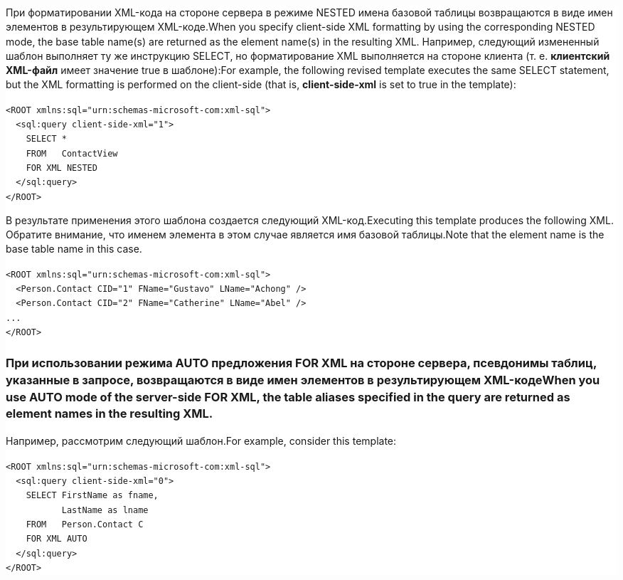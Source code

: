  <span data-ttu-id="1ba6e-125">При форматировании XML-кода на стороне сервера в режиме NESTED имена базовой таблицы возвращаются в виде имен элементов в результирующем XML-коде.</span><span class="sxs-lookup"><span data-stu-id="1ba6e-125">When you specify client-side XML formatting by using the corresponding NESTED mode, the base table name(s) are returned as the element name(s) in the resulting XML.</span></span> <span data-ttu-id="1ba6e-126">Например, следующий измененный шаблон выполняет ту же инструкцию SELECT, но форматирование XML выполняется на стороне клиента (т. е. **клиентский XML-файл** имеет значение true в шаблоне):</span><span class="sxs-lookup"><span data-stu-id="1ba6e-126">For example, the following revised template executes the same SELECT statement, but the XML formatting is performed on the client-side (that is, **client-side-xml** is set to true in the template):</span></span>  
  
```  
<ROOT xmlns:sql="urn:schemas-microsoft-com:xml-sql">  
  <sql:query client-side-xml="1">  
    SELECT *  
    FROM   ContactView  
    FOR XML NESTED  
  </sql:query>  
</ROOT>  
```  
  
 <span data-ttu-id="1ba6e-127">В результате применения этого шаблона создается следующий XML-код.</span><span class="sxs-lookup"><span data-stu-id="1ba6e-127">Executing this template produces the following XML.</span></span> <span data-ttu-id="1ba6e-128">Обратите внимание, что именем элемента в этом случае является имя базовой таблицы.</span><span class="sxs-lookup"><span data-stu-id="1ba6e-128">Note that the element name is the base table name in this case.</span></span>  
  
```  
<ROOT xmlns:sql="urn:schemas-microsoft-com:xml-sql">  
  <Person.Contact CID="1" FName="Gustavo" LName="Achong" />   
  <Person.Contact CID="2" FName="Catherine" LName="Abel" />   
...  
</ROOT>  
```  
  
### <a name="when-you-use-auto-mode-of-the-server-side-for-xml-the-table-aliases-specified-in-the-query-are-returned-as-element-names-in-the-resulting-xml"></a><span data-ttu-id="1ba6e-129">При использовании режима AUTO предложения FOR XML на стороне сервера, псевдонимы таблиц, указанные в запросе, возвращаются в виде имен элементов в результирующем XML-коде</span><span class="sxs-lookup"><span data-stu-id="1ba6e-129">When you use AUTO mode of the server-side FOR XML, the table aliases specified in the query are returned as element names in the resulting XML.</span></span>  
 <span data-ttu-id="1ba6e-130">Например, рассмотрим следующий шаблон.</span><span class="sxs-lookup"><span data-stu-id="1ba6e-130">For example, consider this template:</span></span>  
  
```  
<ROOT xmlns:sql="urn:schemas-microsoft-com:xml-sql">  
  <sql:query client-side-xml="0">  
    SELECT FirstName as fname,  
           LastName as lname  
    FROM   Person.Contact C  
    FOR XML AUTO  
  </sql:query>  
</ROOT>  
```  
  